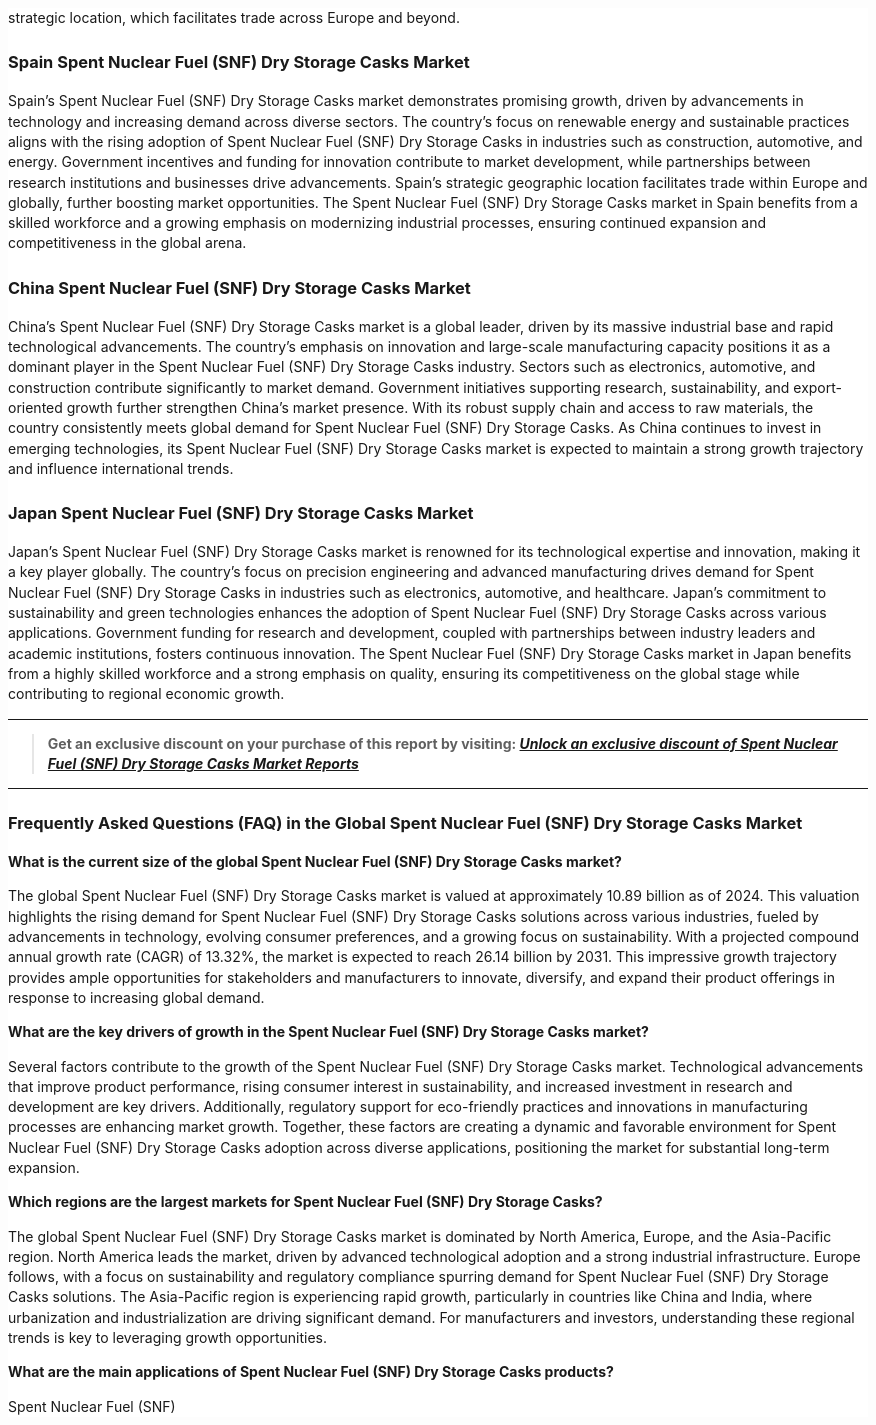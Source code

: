 strategic location, which facilitates trade across Europe and beyond.</p><h3>Spain Spent Nuclear Fuel (SNF) Dry Storage Casks Market</h3><p>Spain&rsquo;s Spent Nuclear Fuel (SNF) Dry Storage Casks market demonstrates promising growth, driven by advancements in technology and increasing demand across diverse sectors. The country&rsquo;s focus on renewable energy and sustainable practices aligns with the rising adoption of Spent Nuclear Fuel (SNF) Dry Storage Casks in industries such as construction, automotive, and energy. Government incentives and funding for innovation contribute to market development, while partnerships between research institutions and businesses drive advancements. Spain&rsquo;s strategic geographic location facilitates trade within Europe and globally, further boosting market opportunities. The Spent Nuclear Fuel (SNF) Dry Storage Casks market in Spain benefits from a skilled workforce and a growing emphasis on modernizing industrial processes, ensuring continued expansion and competitiveness in the global arena.</p><h3>China Spent Nuclear Fuel (SNF) Dry Storage Casks Market</h3><p>China&rsquo;s Spent Nuclear Fuel (SNF) Dry Storage Casks market is a global leader, driven by its massive industrial base and rapid technological advancements. The country&rsquo;s emphasis on innovation and large-scale manufacturing capacity positions it as a dominant player in the Spent Nuclear Fuel (SNF) Dry Storage Casks industry. Sectors such as electronics, automotive, and construction contribute significantly to market demand. Government initiatives supporting research, sustainability, and export-oriented growth further strengthen China&rsquo;s market presence. With its robust supply chain and access to raw materials, the country consistently meets global demand for Spent Nuclear Fuel (SNF) Dry Storage Casks. As China continues to invest in emerging technologies, its Spent Nuclear Fuel (SNF) Dry Storage Casks market is expected to maintain a strong growth trajectory and influence international trends.</p><h3>Japan Spent Nuclear Fuel (SNF) Dry Storage Casks Market</h3><p>Japan&rsquo;s Spent Nuclear Fuel (SNF) Dry Storage Casks market is renowned for its technological expertise and innovation, making it a key player globally. The country&rsquo;s focus on precision engineering and advanced manufacturing drives demand for Spent Nuclear Fuel (SNF) Dry Storage Casks in industries such as electronics, automotive, and healthcare. Japan&rsquo;s commitment to sustainability and green technologies enhances the adoption of Spent Nuclear Fuel (SNF) Dry Storage Casks across various applications. Government funding for research and development, coupled with partnerships between industry leaders and academic institutions, fosters continuous innovation. The Spent Nuclear Fuel (SNF) Dry Storage Casks market in Japan benefits from a highly skilled workforce and a strong emphasis on quality, ensuring its competitiveness on the global stage while contributing to regional economic growth.</p><hr /><blockquote><p><strong>Get an exclusive discount on your purchase of this report by visiting: <em><a href="://marketresearchpulse.com/ask-for-discount/35435?utm_source=Github&amp;utm_medium=021">Unlock an exclusive discount of Spent Nuclear Fuel (SNF) Dry Storage Casks Market Reports</a></em>&nbsp;</strong></p></blockquote><hr /><h3>Frequently Asked Questions (FAQ) in the Global Spent Nuclear Fuel (SNF) Dry Storage Casks Market</h3><p><strong>What is the current size of the global Spent Nuclear Fuel (SNF) Dry Storage Casks market?</strong></p><p>The global Spent Nuclear Fuel (SNF) Dry Storage Casks market is valued at approximately 10.89 billion as of 2024. This valuation highlights the rising demand for Spent Nuclear Fuel (SNF) Dry Storage Casks solutions across various industries, fueled by advancements in technology, evolving consumer preferences, and a growing focus on sustainability. With a projected compound annual growth rate (CAGR) of 13.32%, the market is expected to reach 26.14 billion by 2031. This impressive growth trajectory provides ample opportunities for stakeholders and manufacturers to innovate, diversify, and expand their product offerings in response to increasing global demand.</p><p><strong>What are the key drivers of growth in the Spent Nuclear Fuel (SNF) Dry Storage Casks market?</strong></p><p>Several factors contribute to the growth of the Spent Nuclear Fuel (SNF) Dry Storage Casks market. Technological advancements that improve product performance, rising consumer interest in sustainability, and increased investment in research and development are key drivers. Additionally, regulatory support for eco-friendly practices and innovations in manufacturing processes are enhancing market growth. Together, these factors are creating a dynamic and favorable environment for Spent Nuclear Fuel (SNF) Dry Storage Casks adoption across diverse applications, positioning the market for substantial long-term expansion.</p><p><strong>Which regions are the largest markets for Spent Nuclear Fuel (SNF) Dry Storage Casks?</strong></p><p>The global Spent Nuclear Fuel (SNF) Dry Storage Casks market is dominated by North America, Europe, and the Asia-Pacific region. North America leads the market, driven by advanced technological adoption and a strong industrial infrastructure. Europe follows, with a focus on sustainability and regulatory compliance spurring demand for Spent Nuclear Fuel (SNF) Dry Storage Casks solutions. The Asia-Pacific region is experiencing rapid growth, particularly in countries like China and India, where urbanization and industrialization are driving significant demand. For manufacturers and investors, understanding these regional trends is key to leveraging growth opportunities.</p><p><strong>What are the main applications of Spent Nuclear Fuel (SNF) Dry Storage Casks products?</strong></p><p>Spent Nuclear Fuel (SNF)
